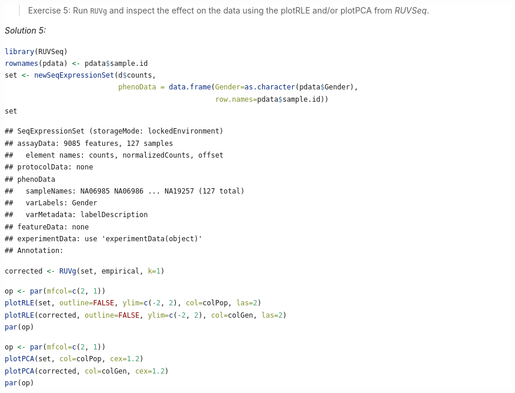 > Exercise 5: Run `RUVg` and inspect the effect on the data using the plotRLE and/or plotPCA from *RUVSeq*.

*Solution 5:*

``` r
library(RUVSeq)
rownames(pdata) <- pdata$sample.id
set <- newSeqExpressionSet(d$counts,
                           phenoData = data.frame(Gender=as.character(pdata$Gender),
                                                  row.names=pdata$sample.id))
set
```

    ## SeqExpressionSet (storageMode: lockedEnvironment)
    ## assayData: 9085 features, 127 samples 
    ##   element names: counts, normalizedCounts, offset 
    ## protocolData: none
    ## phenoData
    ##   sampleNames: NA06985 NA06986 ... NA19257 (127 total)
    ##   varLabels: Gender
    ##   varMetadata: labelDescription
    ## featureData: none
    ## experimentData: use 'experimentData(object)'
    ## Annotation:

``` r
corrected <- RUVg(set, empirical, k=1)
```

``` r
op <- par(mfcol=c(2, 1))
plotRLE(set, outline=FALSE, ylim=c(-2, 2), col=colPop, las=2)
plotRLE(corrected, outline=FALSE, ylim=c(-2, 2), col=colGen, las=2)
par(op)
```

``` r
op <- par(mfcol=c(2, 1))
plotPCA(set, col=colPop, cex=1.2)
plotPCA(corrected, col=colGen, cex=1.2)
par(op)
```
